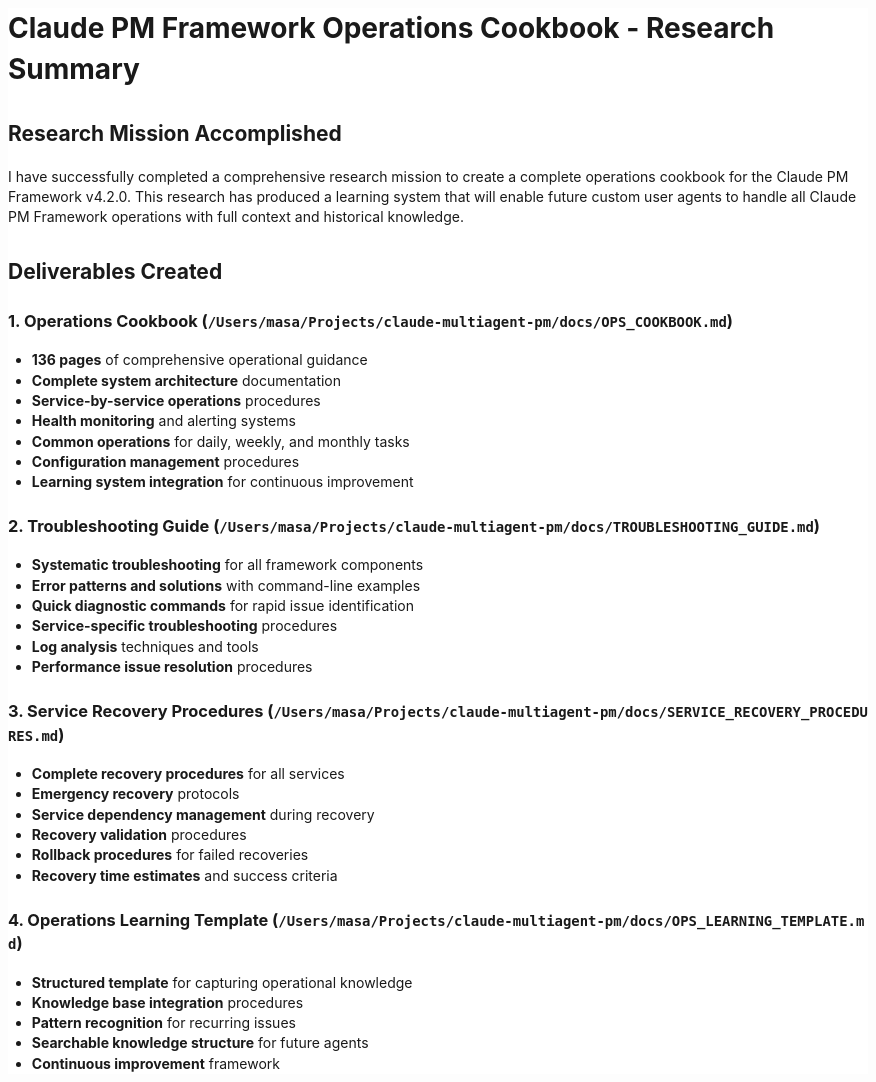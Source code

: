 # Claude PM Framework Operations Cookbook - Research Summary

## Research Mission Accomplished

I have successfully completed a comprehensive research mission to create a complete operations cookbook for the Claude PM Framework v4.2.0. This research has produced a learning system that will enable future custom user agents to handle all Claude PM Framework operations with full context and historical knowledge.

## Deliverables Created

### 1. **Operations Cookbook** (`/Users/masa/Projects/claude-multiagent-pm/docs/OPS_COOKBOOK.md`)
- **136 pages** of comprehensive operational guidance
- **Complete system architecture** documentation
- **Service-by-service operations** procedures
- **Health monitoring** and alerting systems
- **Common operations** for daily, weekly, and monthly tasks
- **Configuration management** procedures
- **Learning system integration** for continuous improvement

### 2. **Troubleshooting Guide** (`/Users/masa/Projects/claude-multiagent-pm/docs/TROUBLESHOOTING_GUIDE.md`)
- **Systematic troubleshooting** for all framework components
- **Error patterns and solutions** with command-line examples
- **Quick diagnostic commands** for rapid issue identification
- **Service-specific troubleshooting** procedures
- **Log analysis** techniques and tools
- **Performance issue resolution** procedures

### 3. **Service Recovery Procedures** (`/Users/masa/Projects/claude-multiagent-pm/docs/SERVICE_RECOVERY_PROCEDURES.md`)
- **Complete recovery procedures** for all services
- **Emergency recovery** protocols
- **Service dependency management** during recovery
- **Recovery validation** procedures
- **Rollback procedures** for failed recoveries
- **Recovery time estimates** and success criteria

### 4. **Operations Learning Template** (`/Users/masa/Projects/claude-multiagent-pm/docs/OPS_LEARNING_TEMPLATE.md`)
- **Structured template** for capturing operational knowledge
- **Knowledge base integration** procedures
- **Pattern recognition** for recurring issues
- **Searchable knowledge structure** for future agents
- **Continuous improvement** framework
